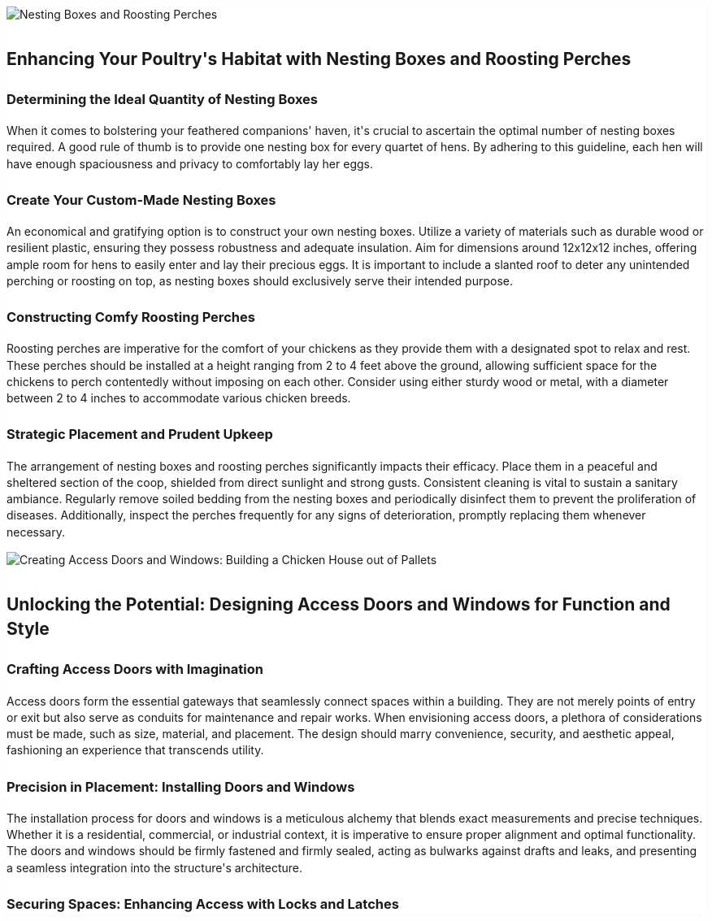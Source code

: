 <img alt="Nesting Boxes and Roosting Perches" src="https://tse1.mm.bing.net/th?q=providing-nesting-boxes-and-roosting-perches-building-a-chicken-house-out-of-pallets"/>

<h2>Enhancing Your Poultry's Habitat with Nesting Boxes and Roosting Perches</h2>

<h3>Determining the Ideal Quantity of Nesting Boxes</h3>

<p>When it comes to bolstering your feathered companions' haven, it's crucial to ascertain the optimal number of nesting boxes required. A good rule of thumb is to provide one nesting box for every quartet of hens. By adhering to this guideline, each hen will have enough spaciousness and privacy to comfortably lay her eggs.</p>

<h3>Create Your Custom-Made Nesting Boxes</h3>

<p>An economical and gratifying option is to construct your own nesting boxes. Utilize a variety of materials such as durable wood or resilient plastic, ensuring they possess robustness and adequate insulation. Aim for dimensions around 12x12x12 inches, offering ample room for hens to easily enter and lay their precious eggs. It is important to include a slanted roof to deter any unintended perching or roosting on top, as nesting boxes should exclusively serve their intended purpose.</p>

<h3>Constructing Comfy Roosting Perches</h3>

<p>Roosting perches are imperative for the comfort of your chickens as they provide them with a designated spot to relax and rest. These perches should be installed at a height ranging from 2 to 4 feet above the ground, allowing sufficient space for the chickens to perch contentedly without imposing on each other. Consider using either sturdy wood or metal, with a diameter between 2 to 4 inches to accommodate various chicken breeds.</p>

<h3>Strategic Placement and Prudent Upkeep</h3>

<p>The arrangement of nesting boxes and roosting perches significantly impacts their efficacy. Place them in a peaceful and sheltered section of the coop, shielded from direct sunlight and strong gusts. Consistent cleaning is vital to sustain a sanitary ambiance. Regularly remove soiled bedding from the nesting boxes and periodically disinfect them to prevent the proliferation of diseases. Additionally, inspect the perches frequently for any signs of deterioration, promptly replacing them whenever necessary.</p>

![Creating Access Doors and Windows: Building a Chicken House out of Pallets](https://tse1.mm.bing.net/th?q=creating-access-doors-and-windows-building-a-chicken-house-out-of-pallets)

<h2>Unlocking the Potential: Designing Access Doors and Windows for Function and Style</h2>

<h3>Crafting Access Doors with Imagination</h3>

<p>Access doors form the essential gateways that seamlessly connect spaces within a building. They are not merely points of entry or exit but also serve as conduits for maintenance and repair works. When envisioning access doors, a plethora of considerations must be made, such as size, material, and placement. The design should marry convenience, security, and aesthetic appeal, fashioning an experience that transcends utility.</p>

<h3>Precision in Placement: Installing Doors and Windows</h3>

<p>The installation process for doors and windows is a meticulous alchemy that blends exact measurements and precise techniques. Whether it is a residential, commercial, or industrial context, it is imperative to ensure proper alignment and optimal functionality. The doors and windows should be firmly fastened and firmly sealed, acting as bulwarks against drafts and leaks, and presenting a seamless integration into the structure's architecture.</p>

<h3>Securing Spaces: Enhancing Access with Locks and Latches</h3>
